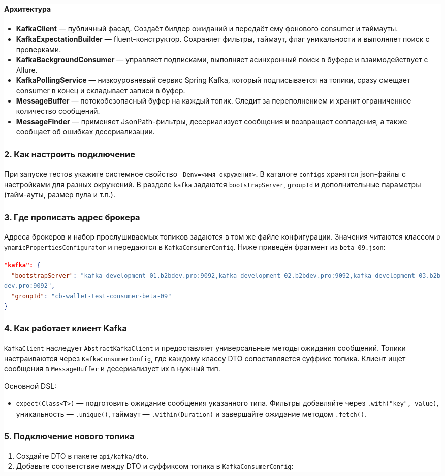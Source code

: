 #### Архитектура

* **KafkaClient** — публичный фасад. Создаёт билдер ожиданий и передаёт ему фонового consumer и таймауты.
* **KafkaExpectationBuilder** — fluent-конструктор. Сохраняет фильтры, таймаут, флаг уникальности и выполняет поиск с проверками.
* **KafkaBackgroundConsumer** — управляет подписками, выполняет асинхронный поиск в буфере и взаимодействует с Allure.
* **KafkaPollingService** — низкоуровневый сервис Spring Kafka, который подписывается на топики, сразу смещает consumer в конец и складывает записи в буфер.
* **MessageBuffer** — потокобезопасный буфер на каждый топик. Следит за переполнением и хранит ограниченное количество сообщений.
* **MessageFinder** — применяет JsonPath-фильтры, десериализует сообщения и возвращает совпадения, а также сообщает об ошибках десериализации.

### 2. Как настроить подключение

При запуске тестов укажите системное свойство `-Denv=<имя_окружения>`.
В каталоге `configs` хранятся json-файлы с настройками для разных окружений.
В разделе `kafka` задаются `bootstrapServer`, `groupId` и дополнительные параметры (тайм-ауты, размер пула и т.п.).

### 3. Где прописать адрес брокера

Адреса брокеров и набор прослушиваемых топиков задаются в том же файле конфигурации. Значения читаются классом `DynamicPropertiesConfigurator` и передаются в `KafkaConsumerConfig`. Ниже приведён фрагмент из `beta-09.json`:

```json
"kafka": {
  "bootstrapServer": "kafka-development-01.b2bdev.pro:9092,kafka-development-02.b2bdev.pro:9092,kafka-development-03.b2bdev.pro:9092",
  "groupId": "cb-wallet-test-consumer-beta-09"
}
```

### 4. Как работает клиент Kafka

`KafkaClient` наследует `AbstractKafkaClient` и предоставляет универсальные методы ожидания сообщений.
Топики настраиваются через `KafkaConsumerConfig`, где каждому классу DTO сопоставляется суффикс топика.
Клиент ищет сообщения в `MessageBuffer` и десериализует их в нужный тип.

Основной DSL:
- `expect(Class<T>)` — подготовить ожидание сообщения указанного типа.
  Фильтры добавляйте через `.with("key", value)`, уникальность — `.unique()`,
  таймаут — `.within(Duration)` и завершайте ожидание методом `.fetch()`.

### 5. Подключение нового топика

1. Создайте DTO в пакете `api/kafka/dto`.
2. Добавьте соответствие между DTO и суффиксом топика в `KafkaConsumerConfig`:
